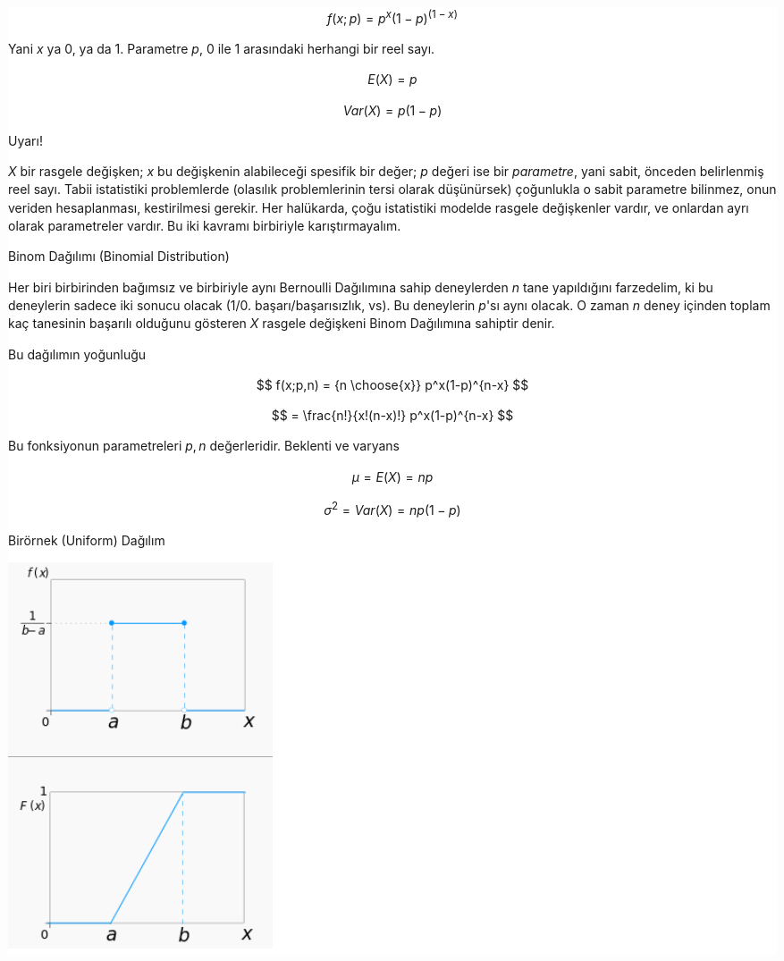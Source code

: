 $$ f(x;p) = p^x(1-p)^{(1-x)} $$

Yani $x$ ya 0, ya da 1. Parametre $p$, 0 ile 1 arasındaki herhangi bir reel 
sayı. 

$$ E(X) = p $$

$$ Var(X) = p(1-p) $$

Uyarı!

$X$ bir rasgele değişken; $x$ bu değişkenin alabileceği spesifik bir değer;
$p$ değeri ise bir *parametre*, yani sabit, önceden belirlenmiş reel
sayı. Tabii istatistiki problemlerde (olasılık problemlerinin tersi olarak
düşünürsek) çoğunlukla o sabit parametre bilinmez, onun veriden
hesaplanması, kestirilmesi gerekir. Her halükarda, çoğu istatistiki modelde
rasgele değişkenler vardır, ve onlardan ayrı olarak parametreler vardır. Bu
iki kavramı birbiriyle karıştırmayalım.

Binom Dağılımı (Binomial Distribution)

Her biri birbirinden bağımsız ve birbiriyle aynı Bernoulli Dağılımına sahip
deneylerden $n$ tane yapıldığını farzedelim, ki bu deneylerin sadece iki
sonucu olacak (1/0. başarı/başarısızlık, vs). Bu deneylerin $p$'sı aynı
olacak. O zaman $n$ deney içinden toplam kaç tanesinin başarılı olduğunu
gösteren $X$ rasgele değişkeni Binom Dağılımına sahiptir denir. 

Bu dağılımın yoğunluğu 

$$ f(x;p,n) = {n \choose{x}} p^x(1-p)^{n-x} $$

$$ = \frac{n!}{x!(n-x)!} p^x(1-p)^{n-x}  $$

Bu fonksiyonun parametreleri $p,n$ değerleridir. Beklenti ve varyans

$$ \mu = E(X) = np $$

$$ \sigma^2 = Var(X) = np(1-p) $$

Birörnek (Uniform) Dağılım

![](stat_intro_05.png)
